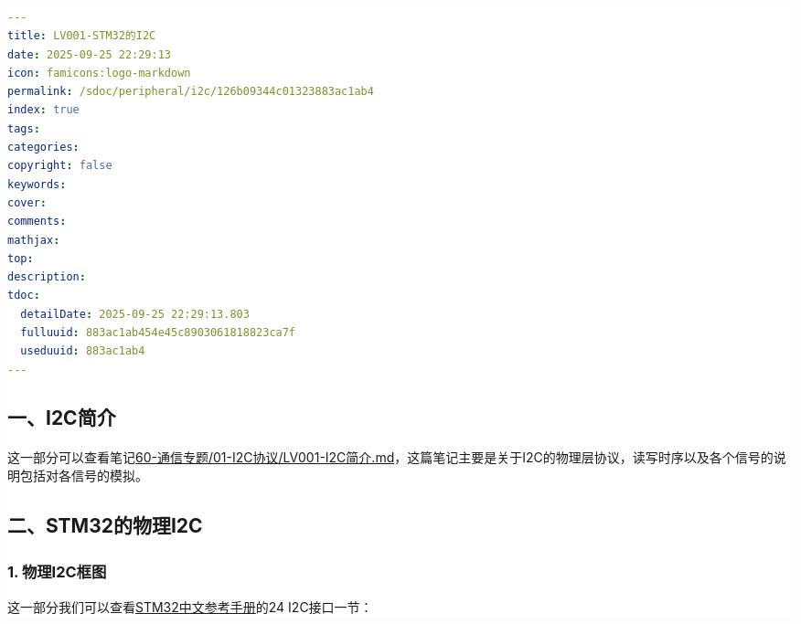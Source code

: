 ```yaml
---
title: LV001-STM32的I2C
date: 2025-09-25 22:29:13
icon: famicons:logo-markdown
permalink: /sdoc/peripheral/i2c/126b09344c01323883ac1ab4
index: true
tags:
categories:
copyright: false
keywords:
cover:
comments:
mathjax:
top:
description:
tdoc:
  detailDate: 2025-09-25 22:29:13.803
  fulluuid: 883ac1ab454e45c8903061818823ca7f
  useduuid: 883ac1ab4
---
```




## 一、I2C简介

这一部分可以查看笔记[60-通信专题/01-I2C协议/LV001-I2C简介.md](/sdoc/communication/i2c/126b09043f2d250b963bfb0d)，这篇笔记主要是关于I2C的物理层协议，读写时序以及各个信号的说明包括对各信号的模拟。

## 二、STM32的物理I2C

### 1. 物理I2C框图

这一部分我们可以查看[STM32中文参考手册](https://www.stmcu.com.cn/Designresource/detail/localization_document%20/710001)的24 I2C接口一节：
